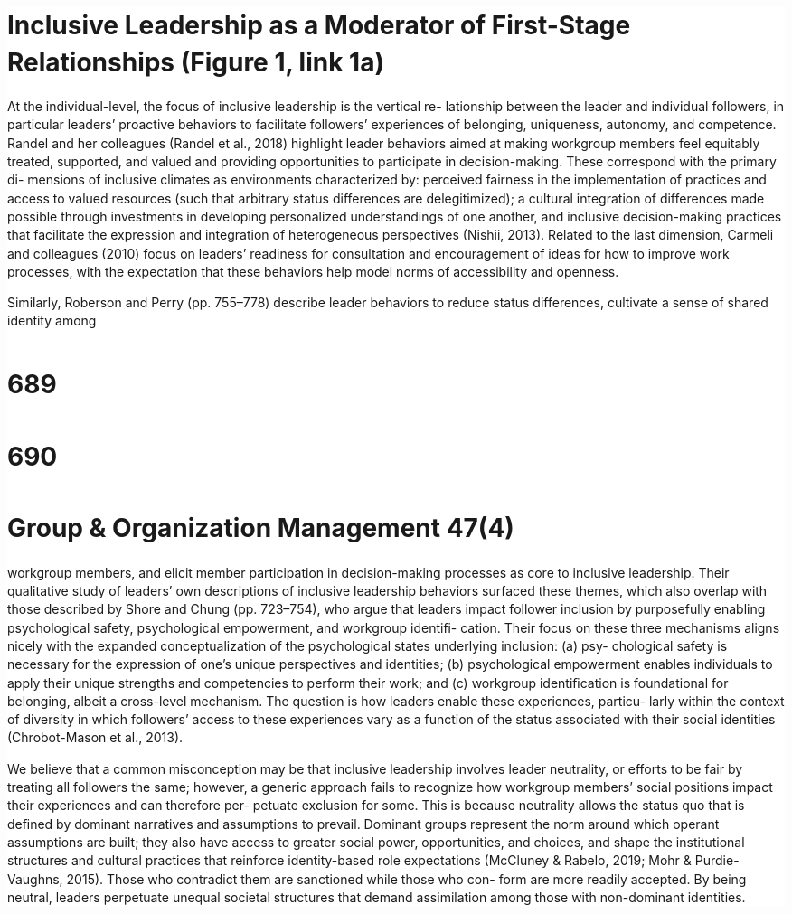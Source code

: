 # Inclusive Leadership as a Moderator of First-Stage Relationships (Figure 1, link 1a)

At the individual-level, the focus of inclusive leadership is the vertical re- lationship between the leader and individual followers, in particular leaders’ proactive behaviors to facilitate followers’ experiences of belonging, uniqueness, autonomy, and competence. Randel and her colleagues (Randel et al., 2018) highlight leader behaviors aimed at making workgroup members feel equitably treated, supported, and valued and providing opportunities to participate in decision-making. These correspond with the primary di- mensions of inclusive climates as environments characterized by: perceived fairness in the implementation of practices and access to valued resources (such that arbitrary status differences are delegitimized); a cultural integration of differences made possible through investments in developing personalized understandings of one another, and inclusive decision-making practices that facilitate the expression and integration of heterogeneous perspectives (Nishii, 2013). Related to the last dimension, Carmeli and colleagues (2010) focus on leaders’ readiness for consultation and encouragement of ideas for how to improve work processes, with the expectation that these behaviors help model norms of accessibility and openness.

Similarly, Roberson and Perry (pp. 755–778) describe leader behaviors to reduce status differences, cultivate a sense of shared identity among

# 689

# 690

# Group & Organization Management 47(4)

workgroup members, and elicit member participation in decision-making processes as core to inclusive leadership. Their qualitative study of leaders’ own descriptions of inclusive leadership behaviors surfaced these themes, which also overlap with those described by Shore and Chung (pp. 723–754), who argue that leaders impact follower inclusion by purposefully enabling psychological safety, psychological empowerment, and workgroup identiﬁ- cation. Their focus on these three mechanisms aligns nicely with the expanded conceptualization of the psychological states underlying inclusion: (a) psy- chological safety is necessary for the expression of one’s unique perspectives and identities; (b) psychological empowerment enables individuals to apply their unique strengths and competencies to perform their work; and (c) workgroup identiﬁcation is foundational for belonging, albeit a cross-level mechanism. The question is how leaders enable these experiences, particu- larly within the context of diversity in which followers’ access to these experiences vary as a function of the status associated with their social identities (Chrobot-Mason et al., 2013).

We believe that a common misconception may be that inclusive leadership involves leader neutrality, or efforts to be fair by treating all followers the same; however, a generic approach fails to recognize how workgroup members’ social positions impact their experiences and can therefore per- petuate exclusion for some. This is because neutrality allows the status quo that is deﬁned by dominant narratives and assumptions to prevail. Dominant groups represent the norm around which operant assumptions are built; they also have access to greater social power, opportunities, and choices, and shape the institutional structures and cultural practices that reinforce identity-based role expectations (McCluney & Rabelo, 2019; Mohr & Purdie-Vaughns, 2015). Those who contradict them are sanctioned while those who con- form are more readily accepted. By being neutral, leaders perpetuate unequal societal structures that demand assimilation among those with non-dominant identities.
